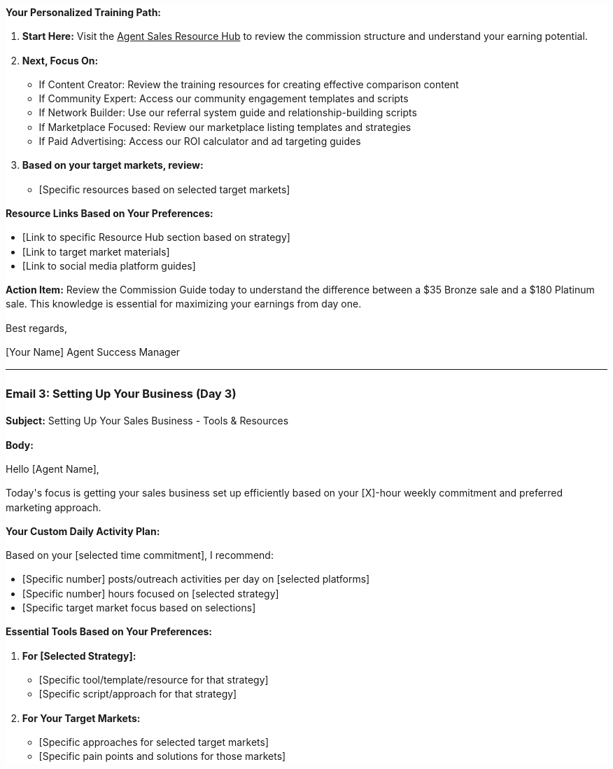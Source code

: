 **Your Personalized Training Path:**

1. **Start Here:** Visit the [Agent Sales Resource Hub](https://agent-resource-center.vercel.app/commission-guide) to review the commission structure and understand your earning potential.

2. **Next, Focus On:** 
   - If Content Creator: Review the training resources for creating effective comparison content
   - If Community Expert: Access our community engagement templates and scripts
   - If Network Builder: Use our referral system guide and relationship-building scripts
   - If Marketplace Focused: Review our marketplace listing templates and strategies
   - If Paid Advertising: Access our ROI calculator and ad targeting guides

3. **Based on your target markets, review:**
   - [Specific resources based on selected target markets]

**Resource Links Based on Your Preferences:**
- [Link to specific Resource Hub section based on strategy]
- [Link to target market materials]
- [Link to social media platform guides]

**Action Item:**
Review the Commission Guide today to understand the difference between a $35 Bronze sale and a $180 Platinum sale. This knowledge is essential for maximizing your earnings from day one.

Best regards,

[Your Name]
Agent Success Manager

---

### Email 3: Setting Up Your Business (Day 3)

**Subject:** Setting Up Your Sales Business - Tools & Resources

**Body:**

Hello [Agent Name],

Today's focus is getting your sales business set up efficiently based on your [X]-hour weekly commitment and preferred marketing approach.

**Your Custom Daily Activity Plan:**

Based on your [selected time commitment], I recommend:
- [Specific number] posts/outreach activities per day on [selected platforms]
- [Specific number] hours focused on [selected strategy]
- [Specific target market focus based on selections]

**Essential Tools Based on Your Preferences:**

1. **For [Selected Strategy]:**
   - [Specific tool/template/resource for that strategy]
   - [Specific script/approach for that strategy]

2. **For Your Target Markets:**
   - [Specific approaches for selected target markets]
   - [Specific pain points and solutions for those markets]
